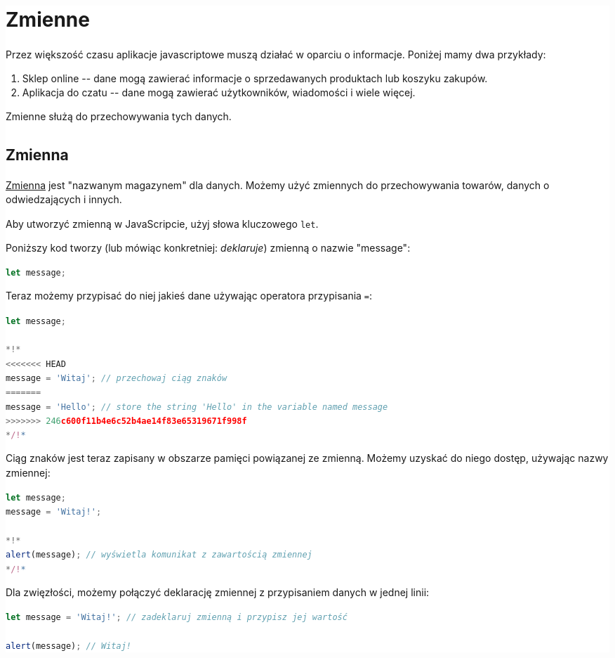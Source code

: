 # Zmienne

Przez większość czasu aplikacje javascriptowe muszą działać w oparciu o informacje. Poniżej mamy dwa przykłady:
1. Sklep online -- dane mogą zawierać informacje o sprzedawanych produktach lub koszyku zakupów.
2. Aplikacja do czatu -- dane mogą zawierać użytkowników, wiadomości i wiele więcej.

Zmienne służą do przechowywania tych danych.

## Zmienna

[Zmienna](https://pl.wikipedia.org/wiki/Zmienna_(informatyka)) jest "nazwanym magazynem" dla danych. Możemy użyć zmiennych do przechowywania towarów, danych o odwiedzających i innych.

Aby utworzyć zmienną w JavaScripcie, użyj słowa kluczowego `let`.

Poniższy kod tworzy (lub mówiąc konkretniej: *deklaruje*) zmienną o nazwie "message":

```js
let message;
```

Teraz możemy przypisać do niej jakieś dane używając operatora przypisania `=`:

```js
let message;

*!*
<<<<<<< HEAD
message = 'Witaj'; // przechowaj ciąg znaków
=======
message = 'Hello'; // store the string 'Hello' in the variable named message
>>>>>>> 246c600f11b4e6c52b4ae14f83e65319671f998f
*/!*
```

Ciąg znaków jest teraz zapisany w obszarze pamięci powiązanej ze zmienną. Możemy uzyskać do niego dostęp, używając nazwy zmiennej:

```js run
let message;
message = 'Witaj!';

*!*
alert(message); // wyświetla komunikat z zawartością zmiennej
*/!*
```

Dla zwięzłości, możemy połączyć deklarację zmiennej z przypisaniem danych w jednej linii:

```js run
let message = 'Witaj!'; // zadeklaruj zmienną i przypisz jej wartość

alert(message); // Witaj!
```
